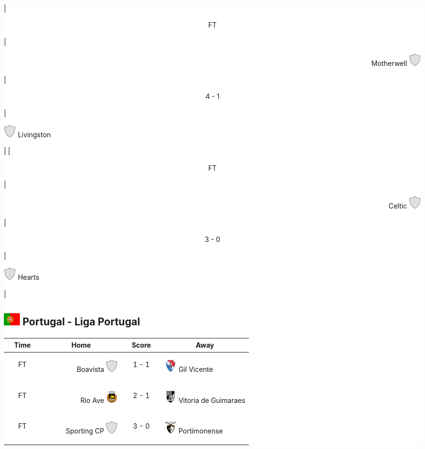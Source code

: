 | <p align="center">FT</p> | <p align="right">Motherwell <img src="/static/logos/Motherwell.png" height="25px"></p> | <p align="center">4 - 1</p> | <p align="left"><img src="/static/logos/Livingston.png" height="25px"> Livingston</p> |
| <p align="center">FT</p> | <p align="right">Celtic <img src="/static/logos/Celtic.png" height="25px"></p> | <p align="center">3 - 0</p> | <p align="left"><img src="/static/logos/Hearts.png" height="25px"> Hearts</p> |
</div>


## <img src="/static/logos/Portugal-Liga Portugal.png" height="25px"> Portugal - Liga Portugal

<div align="center">

&emsp;Time&emsp; | &emsp;&emsp;&emsp;&emsp;Home&emsp;&emsp;&emsp;&emsp; | &emsp;Score&emsp; | &emsp;&emsp;&emsp;&emsp;Away&emsp;&emsp;&emsp;&emsp; |
| ------------ | ------------ | ------------ | ------------ |
| <p align="center">FT</p> | <p align="right">Boavista <img src="/static/logos/Boavista.png" height="25px"></p> | <p align="center">1 - 1</p> | <p align="left"><img src="/static/logos/Gil Vicente.png" height="25px"> Gil Vicente</p> |
| <p align="center">FT</p> | <p align="right">Rio Ave <img src="/static/logos/Rio Ave.png" height="25px"></p> | <p align="center">2 - 1</p> | <p align="left"><img src="/static/logos/Vitoria de Guimaraes.png" height="25px"> Vitoria de Guimaraes</p> |
| <p align="center">FT</p> | <p align="right">Sporting CP <img src="/static/logos/Sporting CP.png" height="25px"></p> | <p align="center">3 - 0</p> | <p align="left"><img src="/static/logos/Portimonense.png" height="25px"> Portimonense</p> |
